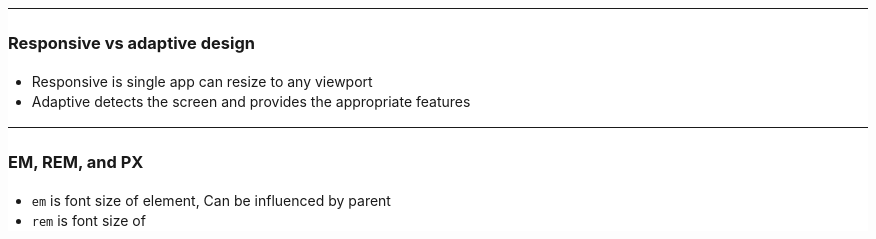 
---
### Responsive vs adaptive design 
- Responsive is single app can resize to any viewport 
- Adaptive detects the screen and provides the appropriate features 
---
### EM, REM, and PX
- `em` is font size of element, Can be influenced by parent
- `rem` is font size of <html>
